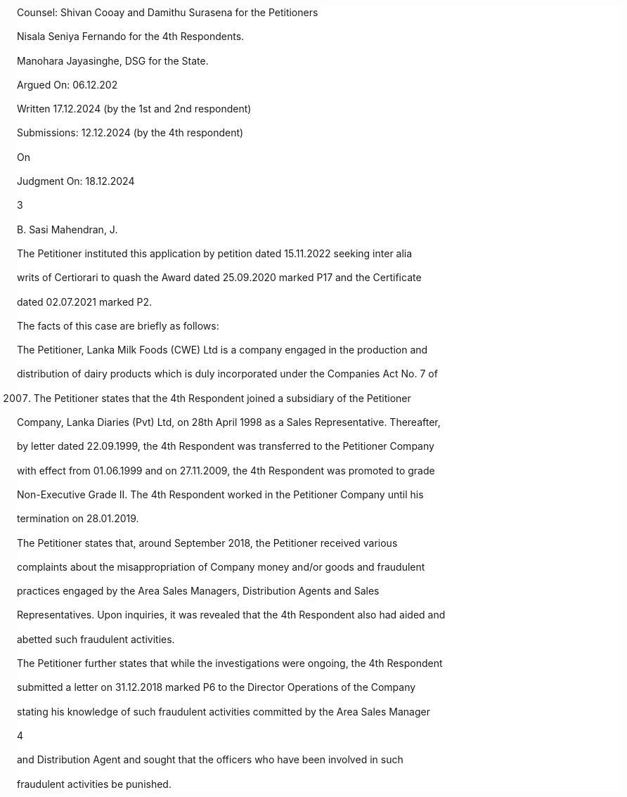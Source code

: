 Counsel: Shivan Cooay and Damithu Surasena for the Petitioners

Nisala Seniya Fernando for the 4th Respondents.

Manohara Jayasinghe, DSG for the State.

Argued On: 06.12.202

Written 17.12.2024 (by the 1st and 2nd respondent)

Submissions: 12.12.2024 (by the 4th respondent)

On

Judgment On: 18.12.2024

3

B. Sasi Mahendran, J.

The Petitioner instituted this application by petition dated 15.11.2022 seeking inter alia

writs of Certiorari to quash the Award dated 25.09.2020 marked P17 and the Certificate

dated 02.07.2021 marked P2.

The facts of this case are briefly as follows:

The Petitioner, Lanka Milk Foods (CWE) Ltd is a company engaged in the production and

distribution of dairy products which is duly incorporated under the Companies Act No. 7 of

2007. The Petitioner states that the 4th Respondent joined a subsidiary of the Petitioner

Company, Lanka Diaries (Pvt) Ltd, on 28th April 1998 as a Sales Representative. Thereafter,

by letter dated 22.09.1999, the 4th Respondent was transferred to the Petitioner Company

with effect from 01.06.1999 and on 27.11.2009, the 4th Respondent was promoted to grade

Non-Executive Grade II. The 4th Respondent worked in the Petitioner Company until his

termination on 28.01.2019.

The Petitioner states that, around September 2018, the Petitioner received various

complaints about the misappropriation of Company money and/or goods and fraudulent

practices engaged by the Area Sales Managers, Distribution Agents and Sales

Representatives. Upon inquiries, it was revealed that the 4th Respondent also had aided and

abetted such fraudulent activities.

The Petitioner further states that while the investigations were ongoing, the 4th Respondent

submitted a letter on 31.12.2018 marked P6 to the Director Operations of the Company

stating his knowledge of such fraudulent activities committed by the Area Sales Manager

4

and Distribution Agent and sought that the officers who have been involved in such

fraudulent activities be punished.

